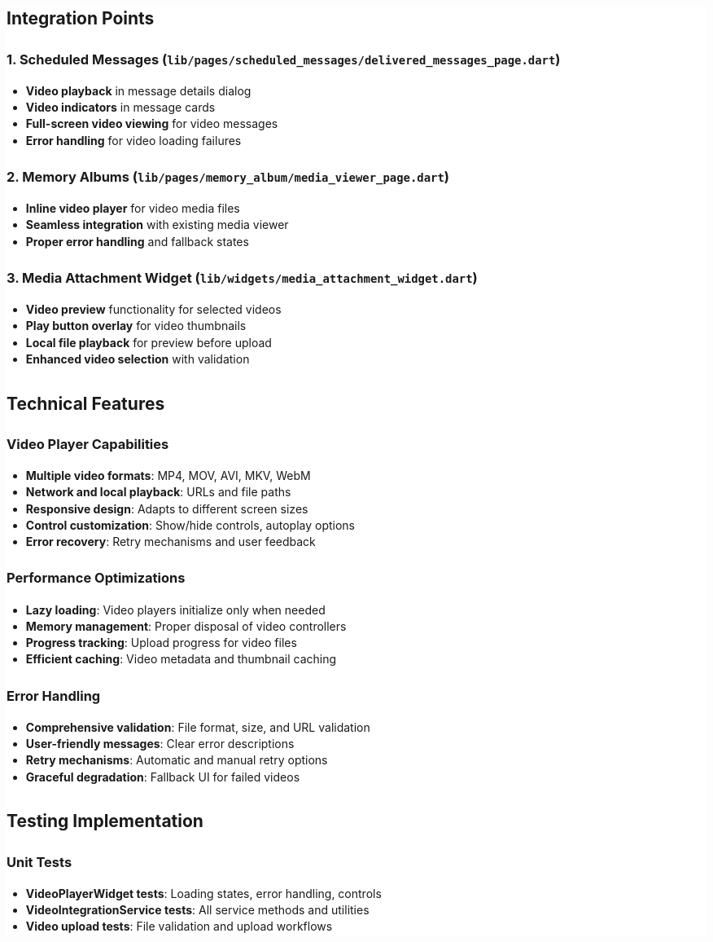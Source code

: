 ## Integration Points

### 1. Scheduled Messages (`lib/pages/scheduled_messages/delivered_messages_page.dart`)
- **Video playback** in message details dialog
- **Video indicators** in message cards
- **Full-screen video viewing** for video messages
- **Error handling** for video loading failures

### 2. Memory Albums (`lib/pages/memory_album/media_viewer_page.dart`)
- **Inline video player** for video media files
- **Seamless integration** with existing media viewer
- **Proper error handling** and fallback states

### 3. Media Attachment Widget (`lib/widgets/media_attachment_widget.dart`)
- **Video preview** functionality for selected videos
- **Play button overlay** for video thumbnails
- **Local file playback** for preview before upload
- **Enhanced video selection** with validation

## Technical Features

### Video Player Capabilities
- **Multiple video formats**: MP4, MOV, AVI, MKV, WebM
- **Network and local playback**: URLs and file paths
- **Responsive design**: Adapts to different screen sizes
- **Control customization**: Show/hide controls, autoplay options
- **Error recovery**: Retry mechanisms and user feedback

### Performance Optimizations
- **Lazy loading**: Video players initialize only when needed
- **Memory management**: Proper disposal of video controllers
- **Progress tracking**: Upload progress for video files
- **Efficient caching**: Video metadata and thumbnail caching

### Error Handling
- **Comprehensive validation**: File format, size, and URL validation
- **User-friendly messages**: Clear error descriptions
- **Retry mechanisms**: Automatic and manual retry options
- **Graceful degradation**: Fallback UI for failed videos

## Testing Implementation

### Unit Tests
- **VideoPlayerWidget tests**: Loading states, error handling, controls
- **VideoIntegrationService tests**: All service methods and utilities
- **Video upload tests**: File validation and upload workflows
